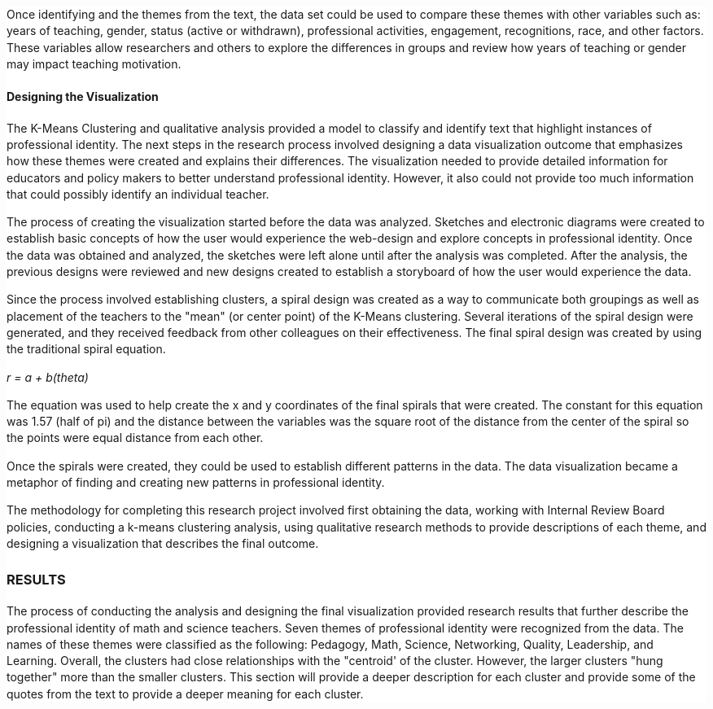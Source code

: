 
Once identifying and the themes from the text, the data set could be used to compare these themes with other variables such as:  years of teaching, gender, status (active or withdrawn), professional activities, engagement, recognitions, race, and other factors.  These variables allow researchers and others to explore the differences in groups and review how years of teaching or gender may impact teaching motivation.


#### Designing the Visualization

The K-Means Clustering and qualitative analysis provided a model to classify and identify text that highlight instances of professional identity.  The next steps in the research process involved designing a data visualization outcome that emphasizes how these themes were created and explains their differences.  The visualization needed to provide detailed information for educators and policy makers to better understand professional identity.  However, it also could not provide too much information that could possibly identify an individual teacher.  

The process of creating the visualization started before the data was analyzed.  Sketches and electronic diagrams were created to establish basic concepts of how the user would experience the web-design and explore concepts in professional identity.  Once the data was obtained and analyzed, the sketches were left alone until after the analysis was completed.  After the analysis, the previous designs were reviewed and new designs created to establish a storyboard of how the user would experience the data.  

Since the process involved establishing clusters, a spiral design was created as a way to communicate both groupings as well as placement of the teachers to the "mean" (or center point) of the K-Means clustering.  Several iterations of the spiral design were generated, and they received feedback from other colleagues on their effectiveness.  The final spiral design was created by using the traditional spiral equation.  

*r = a + b(theta)*

The equation was used to help create the x and y coordinates of the final spirals that were created.    The constant for this equation was 1.57 (half of pi) and the distance between the variables was the square root of the distance from the center of the spiral so the points were equal distance from each other.  

Once the spirals were created, they could be used to establish different patterns in the data.  The data visualization became a metaphor of finding and creating new patterns in professional identity. 

The methodology for completing this research project involved first obtaining the data, working with Internal Review Board policies, conducting a k-means clustering analysis, using qualitative research methods to provide descriptions of each theme, and designing a visualization that describes the final outcome.   



### RESULTS

The process of conducting the analysis and designing the final visualization provided research results that further describe the professional identity of math and science teachers.   Seven themes of professional identity were recognized from the data.  The names of these themes were classified as the following:  Pedagogy, Math, Science, Networking, Quality, Leadership, and Learning.  Overall, the clusters had close relationships with the "centroid' of the cluster.  However, the larger clusters "hung together" more than the smaller clusters.  This section will provide a deeper description for each cluster and provide some of the quotes from the text to provide a deeper meaning for each cluster.  

